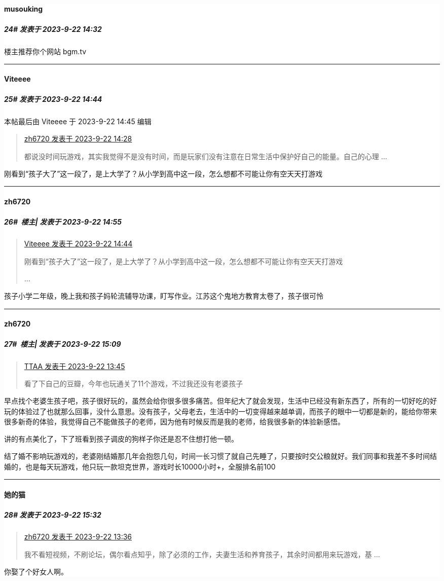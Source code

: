 ####  musouking  
##### 24#       发表于 2023-9-22 14:32

楼主推荐你个网站 bgm.tv

*****

####  Viteeee  
##### 25#       发表于 2023-9-22 14:44

 本帖最后由 Viteeee 于 2023-9-22 14:45 编辑 
<blockquote><a href="httphttps://stage1st.com/2b/forum.php?mod=redirect&amp;goto=findpost&amp;pid=62493707&amp;ptid=2049659" target="_blank">zh6720 发表于 2023-9-22 14:28</a>

都说没时间玩游戏，其实我觉得不是没有时间，而是玩家们没有注意在日常生活中保护好自己的能量。自己的心理 ...</blockquote>
刚看到“孩子大了”这一段了，是上大学了？从小学到高中这一段，怎么想都不可能让你有空天天打游戏

*****

####  zh6720  
##### 26#         楼主| 发表于 2023-9-22 14:55

<blockquote><a href="httphttps://stage1st.com/2b/forum.php?mod=redirect&amp;goto=findpost&amp;pid=62493861&amp;ptid=2049659" target="_blank">Viteeee 发表于 2023-9-22 14:44</a>

刚看到“孩子大了”这一段了，是上大学了？从小学到高中这一段，怎么想都不可能让你有空天天打游戏

 ...</blockquote>
孩子小学二年级，晚上我和孩子妈轮流辅导功课，盯写作业。江苏这个鬼地方教育太卷了，孩子很可怜

*****

####  zh6720  
##### 27#         楼主| 发表于 2023-9-22 15:09

<blockquote><a href="httphttps://stage1st.com/2b/forum.php?mod=redirect&amp;goto=findpost&amp;pid=62493341&amp;ptid=2049659" target="_blank">TTAA 发表于 2023-9-22 13:45</a>

看了下自己的豆瓣，今年也玩通关了11个游戏，不过我还没有老婆孩子</blockquote>
早点找个老婆生孩子吧，孩子很好玩的，虽然会给你很多很多痛苦。但年纪大了就会发现，生活中已经没有新东西了，所有的一切好吃的好玩的体验过了也就那么回事，没什么意思。没有孩子，父母老去，生活中的一切变得越来越单调，而孩子的眼中一切都是新的，能给你带来很多新奇的体验，我觉得自己不能做孩子的老师，因为他有时候反而是我的老师，给我很多新的体验新感悟。

讲的有点美化了，下了班看到孩子调皮的狗样子你还是忍不住想打他一顿。

结了婚不影响玩游戏的，老婆刚结婚那几年会抱怨几句，时间一长习惯了就自己先睡了，只要按时交公粮就好。我们同事和我差不多时间结婚的，也是每天玩游戏，他只玩一款坦克世界，游戏时长10000小时+，全服排名前100

*****

####  她的猫  
##### 28#       发表于 2023-9-22 15:32

<blockquote><a href="httphttps://stage1st.com/2b/forum.php?mod=redirect&amp;goto=findpost&amp;pid=62493237&amp;ptid=2049659" target="_blank">zh6720 发表于 2023-9-22 13:36</a>

我不看短视频，不刷论坛，偶尔看点知乎，除了必须的工作，夫妻生活和养育孩子，其余时间都用来玩游戏，基 ...</blockquote>
你娶了个好女人啊。

